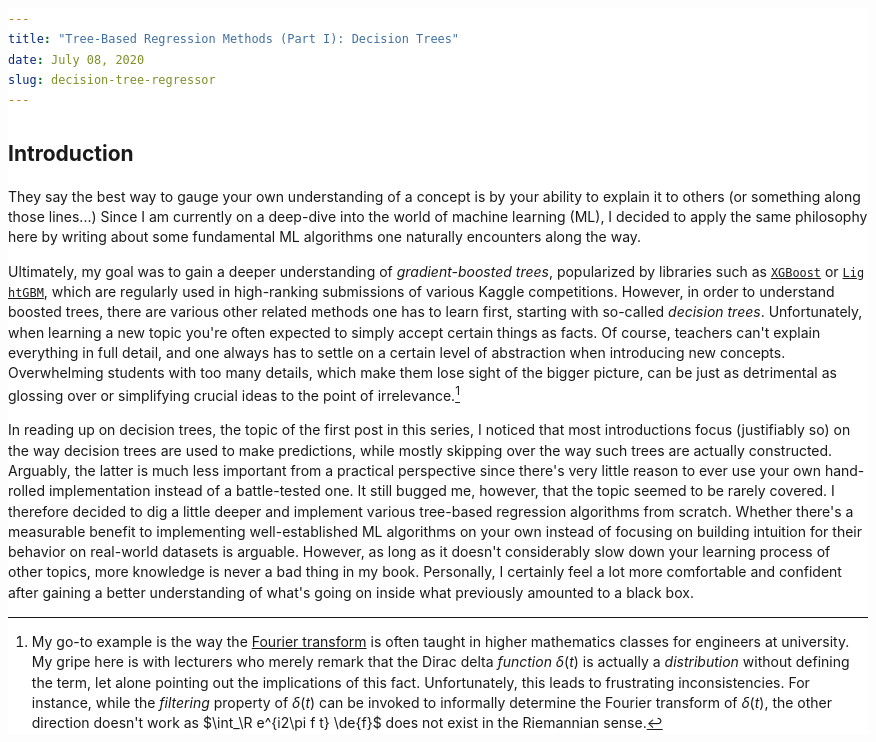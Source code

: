 ```yaml
---
title: "Tree-Based Regression Methods (Part I): Decision Trees"
date: July 08, 2020
slug: decision-tree-regressor
---
```


## Introduction

They say the best way to gauge your own understanding of a concept is by your
ability to explain it to others (or something along those lines...)
Since I am currently on a deep-dive into the world of machine learning (ML), I
decided to apply the same philosophy here by writing about some fundamental ML
algorithms one naturally encounters along the way.

Ultimately, my goal was to gain a deeper understanding of *gradient-boosted
trees*, popularized by libraries such as
[`XGBoost`](https://xgboost.readthedocs.io/en/latest/) or
[`LightGBM`](https://lightgbm.readthedocs.io/en/latest/), which are regularly
used in high-ranking submissions of various Kaggle competitions.
However, in order to understand boosted trees, there are various other related
methods one has to learn first, starting with so-called *decision trees*.
Unfortunately, when learning a new topic you're often expected to simply accept
certain things as facts.
Of course, teachers can't explain everything in full detail, and one always has
to settle on a certain level of abstraction when introducing new concepts.
Overwhelming students with too many details, which make them lose sight of the
bigger picture, can be just as detrimental as glossing over or simplifying
crucial ideas to the point of irrelevance.[^ft-note]

[^ft-note]: My go-to example is the way the [Fourier
  transform](https://en.wikipedia.org/wiki/Fourier_transform) is often taught
  in higher mathematics classes for engineers at university.
  My gripe here is with lecturers who merely remark that the Dirac delta
  *function* $\delta(t)$ is actually a *distribution* without defining the
  term, let alone pointing out the implications of this fact.
  Unfortunately, this leads to frustrating inconsistencies.
  For instance, while the *filtering* property of $\delta(t)$ can be invoked to
  informally determine the Fourier transform of $\delta(t)$, the other
  direction doesn't work as $\int_\R e^{i2\pi f t} \de{f}$ does not exist in
  the Riemannian sense.

In reading up on decision trees, the topic of the first post in this series,
I noticed that most introductions focus (justifiably so) on the way decision
trees are used to make predictions, while mostly skipping over the way such
trees are actually constructed.
Arguably, the latter is much less important from a practical perspective since
there's very little reason to ever use your own hand-rolled implementation
instead of a battle-tested one.
It still bugged me, however, that the topic seemed to be rarely covered.
I therefore decided to dig a little deeper and implement various tree-based
regression algorithms from scratch.
Whether there's a measurable benefit to implementing well-established ML
algorithms on your own instead of focusing on building intuition for their
behavior on real-world datasets is arguable.
However, as long as it doesn't considerably slow down your learning process of
other topics, more knowledge is never a bad thing in my book.
Personally, I certainly feel a lot more comfortable and confident after gaining
a better understanding of what's going on inside what previously amounted to a
black box.


[^linear-regression]: This is because a linear regressor $f$ maps an